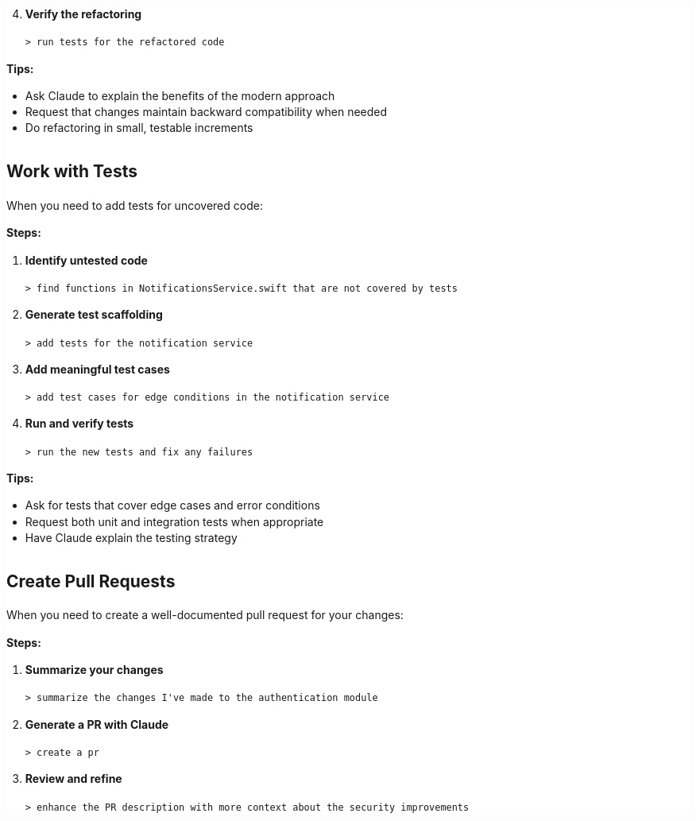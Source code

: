 4. **Verify the refactoring**
   ```
   > run tests for the refactored code 
   ```

**Tips:**
- Ask Claude to explain the benefits of the modern approach
- Request that changes maintain backward compatibility when needed
- Do refactoring in small, testable increments

## Work with Tests

When you need to add tests for uncovered code:

**Steps:**

1. **Identify untested code**
   ```
   > find functions in NotificationsService.swift that are not covered by tests 
   ```

2. **Generate test scaffolding**
   ```
   > add tests for the notification service 
   ```

3. **Add meaningful test cases**
   ```
   > add test cases for edge conditions in the notification service 
   ```

4. **Run and verify tests**
   ```
   > run the new tests and fix any failures 
   ```

**Tips:**
- Ask for tests that cover edge cases and error conditions
- Request both unit and integration tests when appropriate
- Have Claude explain the testing strategy

## Create Pull Requests

When you need to create a well-documented pull request for your changes:

**Steps:**

1. **Summarize your changes**
   ```
   > summarize the changes I've made to the authentication module 
   ```

2. **Generate a PR with Claude**
   ```
   > create a pr 
   ```

3. **Review and refine**
   ```
   > enhance the PR description with more context about the security improvements 
   ```
